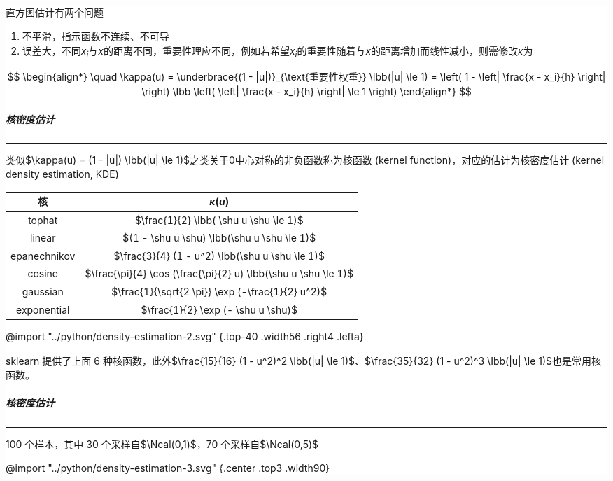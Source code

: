 <div class="top2"></div>

直方图估计有两个问题

1. 不平滑，指示函数不连续、不可导
2. 误差大，不同$x_i$与$x$的距离不同，重要性理应不同，例如若希望$x_i$的重要性随着与$x$的距离增加而线性减小，则需修改$\kappa$为

<div class="top4"></div>

$$
\begin{align*}
    \quad \kappa(u) = \underbrace{(1 - |u|)}_{\text{重要性权重}} \Ibb(|u| \le 1) = \left( 1 - \left| \frac{x - x_i}{h} \right| \right) \Ibb \left( \left| \frac{x - x_i}{h} \right| \le 1 \right)
\end{align*}
$$



##### 核密度估计

---

类似$\kappa(u) = (1 - |u|) \Ibb(|u| \le 1)$之类关于$0$中心对称的非负函数称为核函数 (kernel function)，对应的估计为核密度估计 (kernel density estimation, KDE)

<div class="threelines column1-border-right-solid head-highlight-1 tr-hover left4 righta tighttable">

|      核      |                          $\kappa(u)$                           |
| :----------: | :------------------------------------------------------------: |
|    tophat    |             $\frac{1}{2} \Ibb( \shu u \shu \le 1)$             |
|    linear    |          $(1 - \shu u \shu) \Ibb(\shu u \shu \le 1)$           |
| epanechnikov |        $\frac{3}{4} (1 - u^2) \Ibb(\shu u \shu \le 1)$         |
|    cosine    | $\frac{\pi}{4} \cos (\frac{\pi}{2} u) \Ibb(\shu u \shu \le 1)$ |
|   gaussian   |        $\frac{1}{\sqrt{2 \pi}} \exp (-\frac{1}{2} u^2)$        |
| exponential  |               $\frac{1}{2} \exp (- \shu u \shu)$               |

</div>

@import "../python/density-estimation-2.svg" {.top-40 .width56 .right4 .lefta}

<p class="footnote book"> sklearn 提供了上面 6 种核函数，此外$\frac{15}{16} (1 - u^2)^2 \Ibb(|u| \le 1)$、$\frac{35}{32} (1 - u^2)^3 \Ibb(|u| \le 1)$也是常用核函数。</p>



##### 核密度估计

---

100 个样本，其中 30 个采样自$\Ncal(0,1)$，70 个采样自$\Ncal(0,5)$

@import "../python/density-estimation-3.svg" {.center .top3 .width90}


